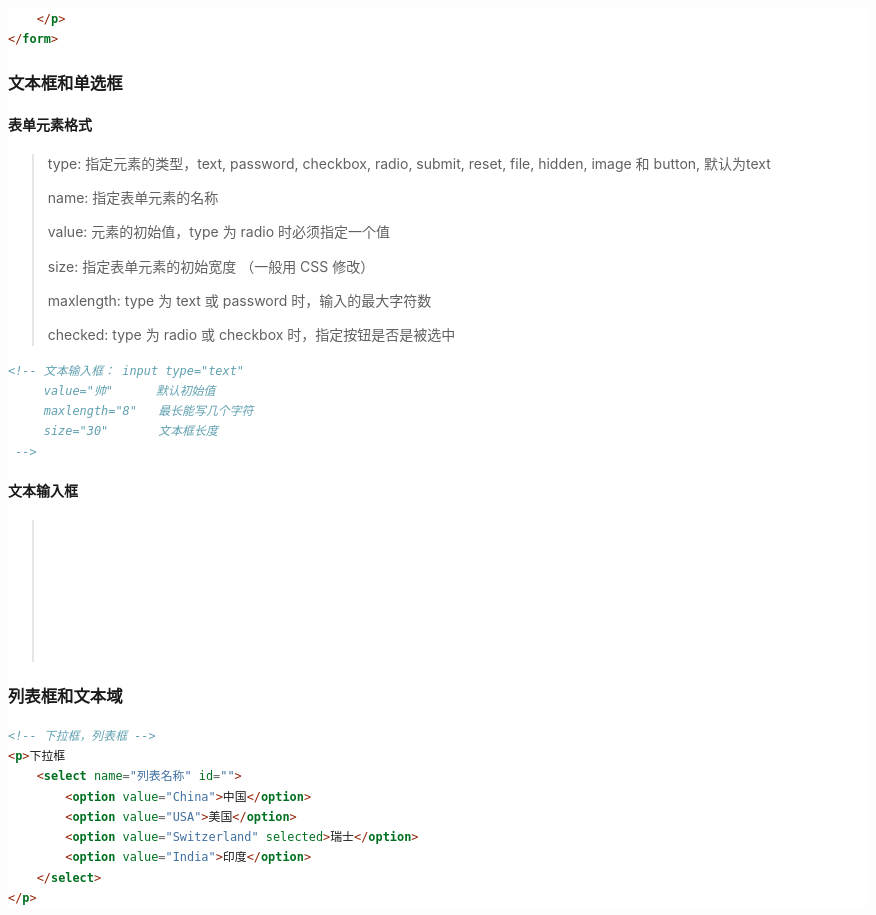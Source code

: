 ```html
    </p>
</form>
```

### 文本框和单选框

#### 表单元素格式

> type:  指定元素的类型，text, password, checkbox, radio, submit, reset, file, hidden, image 和 button, 默认为text
>
> name:  指定表单元素的名称
>
> value:  元素的初始值，type 为 radio 时必须指定一个值
>
> size:  指定表单元素的初始宽度 （一般用 CSS 修改）
>
> maxlength:  type 为 text 或 password 时，输入的最大字符数
>
> checked:  type 为  radio 或 checkbox 时，指定按钮是否是被选中

```html
<!-- 文本输入框： input type="text"
     value="帅"      默认初始值
     maxlength="8"   最长能写几个字符
     size="30"       文本框长度
 -->
```

#### 文本输入框

> ```html
> 
> 
> 
> 
> 
> 
> 
> 
> 
> ```

### 列表框和文本域

```html
<!-- 下拉框，列表框 -->
<p>下拉框
    <select name="列表名称" id="">
        <option value="China">中国</option>
        <option value="USA">美国</option>
        <option value="Switzerland" selected>瑞士</option>
        <option value="India">印度</option>
    </select>
</p>
```
